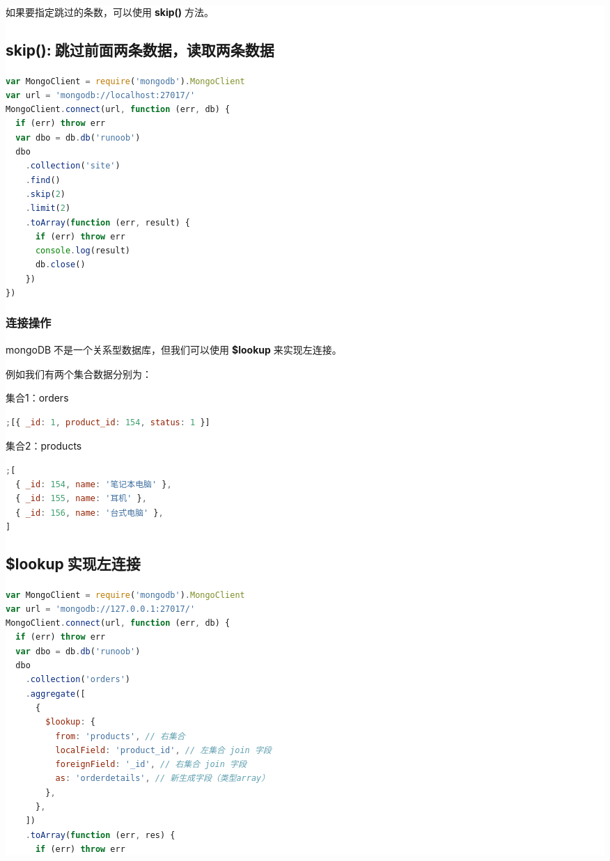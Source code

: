 如果要指定跳过的条数，可以使用 **skip()** 方法。

## skip(): 跳过前面两条数据，读取两条数据

```js
var MongoClient = require('mongodb').MongoClient
var url = 'mongodb://localhost:27017/'
MongoClient.connect(url, function (err, db) {
  if (err) throw err
  var dbo = db.db('runoob')
  dbo
    .collection('site')
    .find()
    .skip(2)
    .limit(2)
    .toArray(function (err, result) {
      if (err) throw err
      console.log(result)
      db.close()
    })
})
```

### 连接操作

mongoDB 不是一个关系型数据库，但我们可以使用 **$lookup** 来实现左连接。

例如我们有两个集合数据分别为：

集合1：orders

```js
;[{ _id: 1, product_id: 154, status: 1 }]
```

集合2：products

```js
;[
  { _id: 154, name: '笔记本电脑' },
  { _id: 155, name: '耳机' },
  { _id: 156, name: '台式电脑' },
]
```

## $lookup 实现左连接

```js
var MongoClient = require('mongodb').MongoClient
var url = 'mongodb://127.0.0.1:27017/'
MongoClient.connect(url, function (err, db) {
  if (err) throw err
  var dbo = db.db('runoob')
  dbo
    .collection('orders')
    .aggregate([
      {
        $lookup: {
          from: 'products', // 右集合
          localField: 'product_id', // 左集合 join 字段
          foreignField: '_id', // 右集合 join 字段
          as: 'orderdetails', // 新生成字段（类型array）
        },
      },
    ])
    .toArray(function (err, res) {
      if (err) throw err
```
